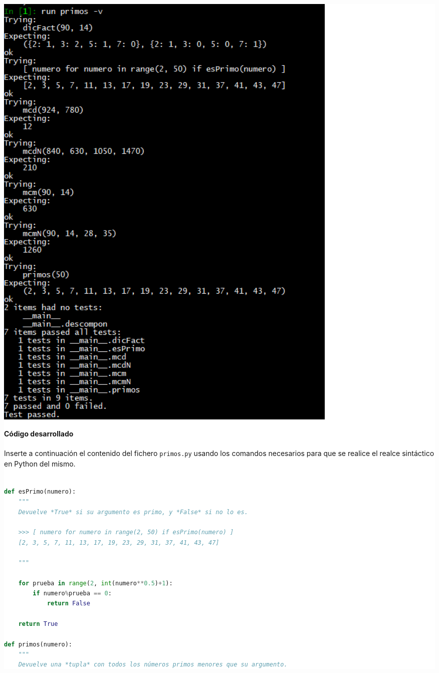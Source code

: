 <img src="test.png" width="640" align="center">

#### Código desarrollado

Inserte a continuación el contenido del fichero `primos.py` usando los comandos necesarios para que se realice el
realce sintáctico en Python del mismo.

```python

def esPrimo(numero):
    """
    Devuelve *True* si su argumento es primo, y *False* si no lo es.
    
    >>> [ numero for numero in range(2, 50) if esPrimo(numero) ]
    [2, 3, 5, 7, 11, 13, 17, 19, 23, 29, 31, 37, 41, 43, 47]

    """

    for prueba in range(2, int(numero**0.5)+1): 
        if numero%prueba == 0:
            return False
        
    return True

def primos(numero):
    """
    Devuelve una *tupla* con todos los números primos menores que su argumento.

```